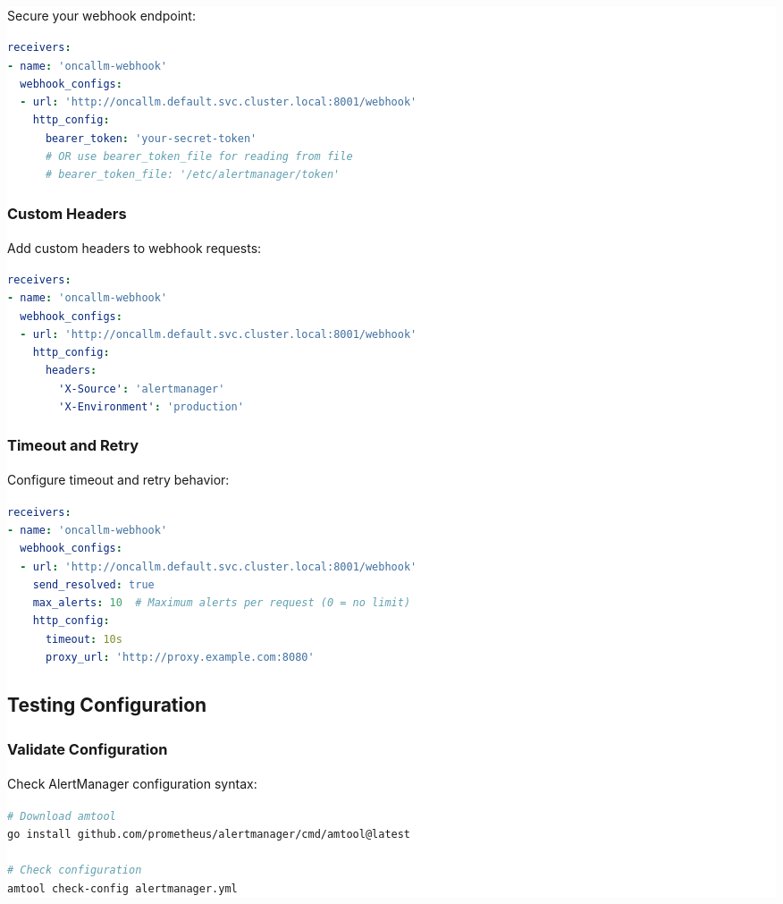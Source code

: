 Secure your webhook endpoint:

```yaml
receivers:
- name: 'oncallm-webhook'
  webhook_configs:
  - url: 'http://oncallm.default.svc.cluster.local:8001/webhook'
    http_config:
      bearer_token: 'your-secret-token'
      # OR use bearer_token_file for reading from file
      # bearer_token_file: '/etc/alertmanager/token'
```

### Custom Headers

Add custom headers to webhook requests:

```yaml
receivers:
- name: 'oncallm-webhook'
  webhook_configs:
  - url: 'http://oncallm.default.svc.cluster.local:8001/webhook'
    http_config:
      headers:
        'X-Source': 'alertmanager'
        'X-Environment': 'production'
```

### Timeout and Retry

Configure timeout and retry behavior:

```yaml
receivers:
- name: 'oncallm-webhook'
  webhook_configs:
  - url: 'http://oncallm.default.svc.cluster.local:8001/webhook'
    send_resolved: true
    max_alerts: 10  # Maximum alerts per request (0 = no limit)
    http_config:
      timeout: 10s
      proxy_url: 'http://proxy.example.com:8080'
```

## Testing Configuration

### Validate Configuration

Check AlertManager configuration syntax:

```bash
# Download amtool
go install github.com/prometheus/alertmanager/cmd/amtool@latest

# Check configuration
amtool check-config alertmanager.yml
```
